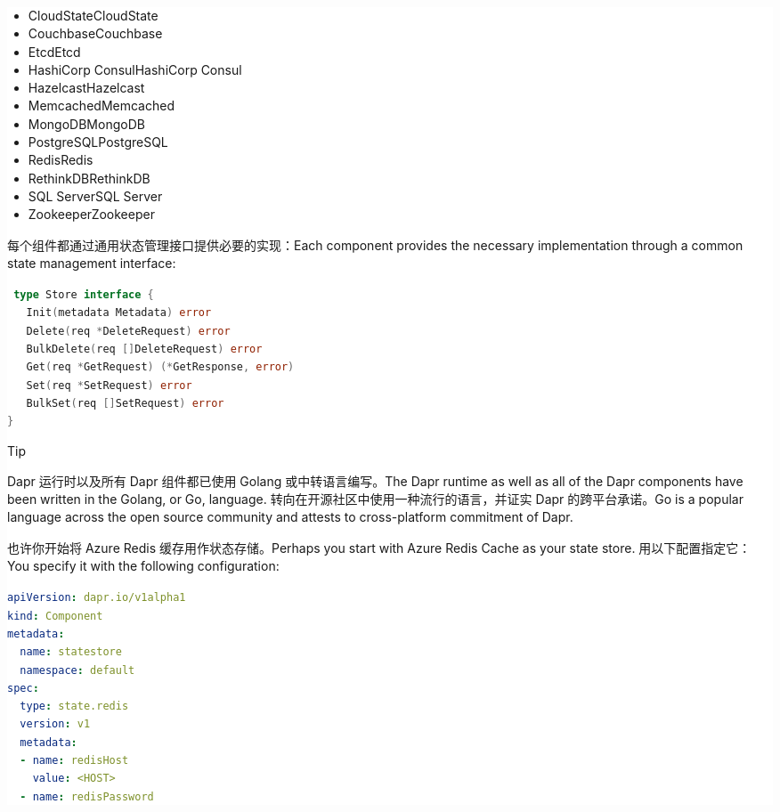- <span data-ttu-id="4df8e-198">CloudState</span><span class="sxs-lookup"><span data-stu-id="4df8e-198">CloudState</span></span>
- <span data-ttu-id="4df8e-199">Couchbase</span><span class="sxs-lookup"><span data-stu-id="4df8e-199">Couchbase</span></span>
- <span data-ttu-id="4df8e-200">Etcd</span><span class="sxs-lookup"><span data-stu-id="4df8e-200">Etcd</span></span>
- <span data-ttu-id="4df8e-201">HashiCorp Consul</span><span class="sxs-lookup"><span data-stu-id="4df8e-201">HashiCorp Consul</span></span>
- <span data-ttu-id="4df8e-202">Hazelcast</span><span class="sxs-lookup"><span data-stu-id="4df8e-202">Hazelcast</span></span>
- <span data-ttu-id="4df8e-203">Memcached</span><span class="sxs-lookup"><span data-stu-id="4df8e-203">Memcached</span></span>
- <span data-ttu-id="4df8e-204">MongoDB</span><span class="sxs-lookup"><span data-stu-id="4df8e-204">MongoDB</span></span>
- <span data-ttu-id="4df8e-205">PostgreSQL</span><span class="sxs-lookup"><span data-stu-id="4df8e-205">PostgreSQL</span></span>
- <span data-ttu-id="4df8e-206">Redis</span><span class="sxs-lookup"><span data-stu-id="4df8e-206">Redis</span></span>
- <span data-ttu-id="4df8e-207">RethinkDB</span><span class="sxs-lookup"><span data-stu-id="4df8e-207">RethinkDB</span></span>
- <span data-ttu-id="4df8e-208">SQL Server</span><span class="sxs-lookup"><span data-stu-id="4df8e-208">SQL Server</span></span>
- <span data-ttu-id="4df8e-209">Zookeeper</span><span class="sxs-lookup"><span data-stu-id="4df8e-209">Zookeeper</span></span>

<span data-ttu-id="4df8e-210">每个组件都通过通用状态管理接口提供必要的实现：</span><span class="sxs-lookup"><span data-stu-id="4df8e-210">Each component provides the necessary implementation through a common state management interface:</span></span>

```go
 type Store interface {
   Init(metadata Metadata) error
   Delete(req *DeleteRequest) error
   BulkDelete(req []DeleteRequest) error
   Get(req *GetRequest) (*GetResponse, error)
   Set(req *SetRequest) error
   BulkSet(req []SetRequest) error
}
```

> [!TIP]
> <span data-ttu-id="4df8e-211">Dapr 运行时以及所有 Dapr 组件都已使用 Golang 或中转语言编写。</span><span class="sxs-lookup"><span data-stu-id="4df8e-211">The Dapr runtime as well as all of the Dapr components have been written in the Golang, or Go, language.</span></span> <span data-ttu-id="4df8e-212">转向在开源社区中使用一种流行的语言，并证实 Dapr 的跨平台承诺。</span><span class="sxs-lookup"><span data-stu-id="4df8e-212">Go is a popular language across the open source community and attests to cross-platform commitment of Dapr.</span></span>

<span data-ttu-id="4df8e-213">也许你开始将 Azure Redis 缓存用作状态存储。</span><span class="sxs-lookup"><span data-stu-id="4df8e-213">Perhaps you start with Azure Redis Cache as your state store.</span></span> <span data-ttu-id="4df8e-214">用以下配置指定它：</span><span class="sxs-lookup"><span data-stu-id="4df8e-214">You specify it with the following configuration:</span></span>

 ```yaml
 apiVersion: dapr.io/v1alpha1
 kind: Component
 metadata:
   name: statestore
   namespace: default
 spec:
   type: state.redis
   version: v1
   metadata:
   - name: redisHost
     value: <HOST>
   - name: redisPassword
 ```